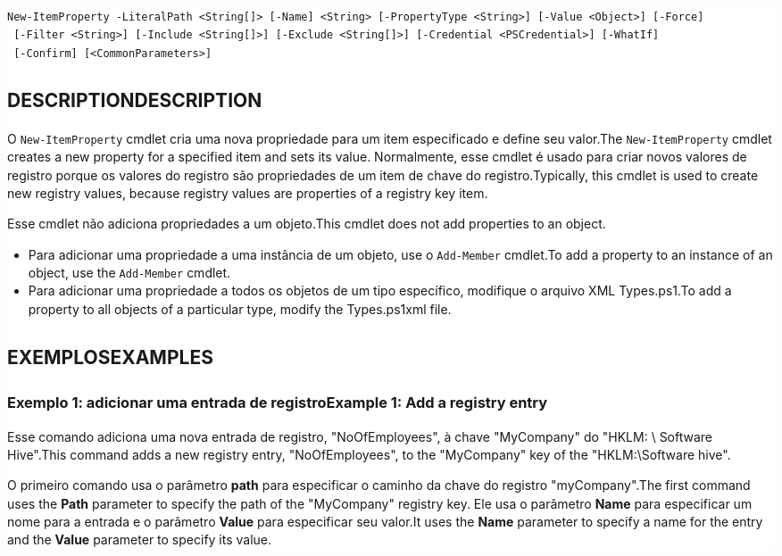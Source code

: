 ```
New-ItemProperty -LiteralPath <String[]> [-Name] <String> [-PropertyType <String>] [-Value <Object>] [-Force]
 [-Filter <String>] [-Include <String[]>] [-Exclude <String[]>] [-Credential <PSCredential>] [-WhatIf]
 [-Confirm] [<CommonParameters>]
```

## <span data-ttu-id="a6d75-109">DESCRIPTION</span><span class="sxs-lookup"><span data-stu-id="a6d75-109">DESCRIPTION</span></span>

<span data-ttu-id="a6d75-110">O `New-ItemProperty` cmdlet cria uma nova propriedade para um item especificado e define seu valor.</span><span class="sxs-lookup"><span data-stu-id="a6d75-110">The `New-ItemProperty` cmdlet creates a new property for a specified item and sets its value.</span></span>
<span data-ttu-id="a6d75-111">Normalmente, esse cmdlet é usado para criar novos valores de registro porque os valores do registro são propriedades de um item de chave do registro.</span><span class="sxs-lookup"><span data-stu-id="a6d75-111">Typically, this cmdlet is used to create new registry values, because registry values are properties of a registry key item.</span></span>

<span data-ttu-id="a6d75-112">Esse cmdlet não adiciona propriedades a um objeto.</span><span class="sxs-lookup"><span data-stu-id="a6d75-112">This cmdlet does not add properties to an object.</span></span>

- <span data-ttu-id="a6d75-113">Para adicionar uma propriedade a uma instância de um objeto, use o `Add-Member` cmdlet.</span><span class="sxs-lookup"><span data-stu-id="a6d75-113">To add a property to an instance of an object, use the `Add-Member` cmdlet.</span></span>
- <span data-ttu-id="a6d75-114">Para adicionar uma propriedade a todos os objetos de um tipo específico, modifique o arquivo XML Types.ps1.</span><span class="sxs-lookup"><span data-stu-id="a6d75-114">To add a property to all objects of a particular type, modify the Types.ps1xml file.</span></span>

## <span data-ttu-id="a6d75-115">EXEMPLOS</span><span class="sxs-lookup"><span data-stu-id="a6d75-115">EXAMPLES</span></span>

### <span data-ttu-id="a6d75-116">Exemplo 1: adicionar uma entrada de registro</span><span class="sxs-lookup"><span data-stu-id="a6d75-116">Example 1: Add a registry entry</span></span>

<span data-ttu-id="a6d75-117">Esse comando adiciona uma nova entrada de registro, "NoOfEmployees", à chave "MyCompany" do "HKLM: \ Software Hive".</span><span class="sxs-lookup"><span data-stu-id="a6d75-117">This command adds a new registry entry, "NoOfEmployees", to the "MyCompany" key of the "HKLM:\Software hive".</span></span>

<span data-ttu-id="a6d75-118">O primeiro comando usa o parâmetro **path** para especificar o caminho da chave do registro "myCompany".</span><span class="sxs-lookup"><span data-stu-id="a6d75-118">The first command uses the **Path** parameter to specify the path of the "MyCompany" registry key.</span></span>
<span data-ttu-id="a6d75-119">Ele usa o parâmetro **Name** para especificar um nome para a entrada e o parâmetro **Value** para especificar seu valor.</span><span class="sxs-lookup"><span data-stu-id="a6d75-119">It uses the **Name** parameter to specify a name for the entry and the **Value** parameter to specify its value.</span></span>
